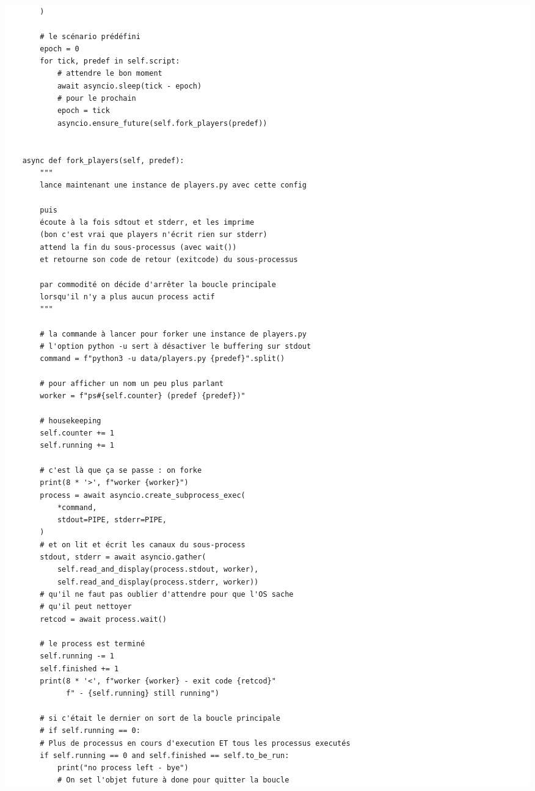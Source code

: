 ```{code-cell} ipython3
        )
        
        # le scénario prédéfini
        epoch = 0
        for tick, predef in self.script:
            # attendre le bon moment
            await asyncio.sleep(tick - epoch)
            # pour le prochain
            epoch = tick
            asyncio.ensure_future(self.fork_players(predef))


    async def fork_players(self, predef):
        """
        lance maintenant une instance de players.py avec cette config

        puis
        écoute à la fois sdtout et stderr, et les imprime
        (bon c'est vrai que players n'écrit rien sur stderr)
        attend la fin du sous-processus (avec wait())
        et retourne son code de retour (exitcode) du sous-processus

        par commodité on décide d'arrêter la boucle principale
        lorsqu'il n'y a plus aucun process actif
        """

        # la commande à lancer pour forker une instance de players.py
        # l'option python -u sert à désactiver le buffering sur stdout
        command = f"python3 -u data/players.py {predef}".split()
        
        # pour afficher un nom un peu plus parlant
        worker = f"ps#{self.counter} (predef {predef})"

        # housekeeping
        self.counter += 1
        self.running += 1

        # c'est là que ça se passe : on forke
        print(8 * '>', f"worker {worker}")
        process = await asyncio.create_subprocess_exec(
            *command,
            stdout=PIPE, stderr=PIPE,
        )
        # et on lit et écrit les canaux du sous-process
        stdout, stderr = await asyncio.gather(
            self.read_and_display(process.stdout, worker),
            self.read_and_display(process.stderr, worker))
        # qu'il ne faut pas oublier d'attendre pour que l'OS sache
        # qu'il peut nettoyer
        retcod = await process.wait()
        
        # le process est terminé
        self.running -= 1
        self.finished += 1
        print(8 * '<', f"worker {worker} - exit code {retcod}"
              f" - {self.running} still running")
        
        # si c'était le dernier on sort de la boucle principale
        # if self.running == 0:
        # Plus de processus en cours d'execution ET tous les processus executés
        if self.running == 0 and self.finished == self.to_be_run:
            print("no process left - bye")
            # On set l'objet future à done pour quitter la boucle
```